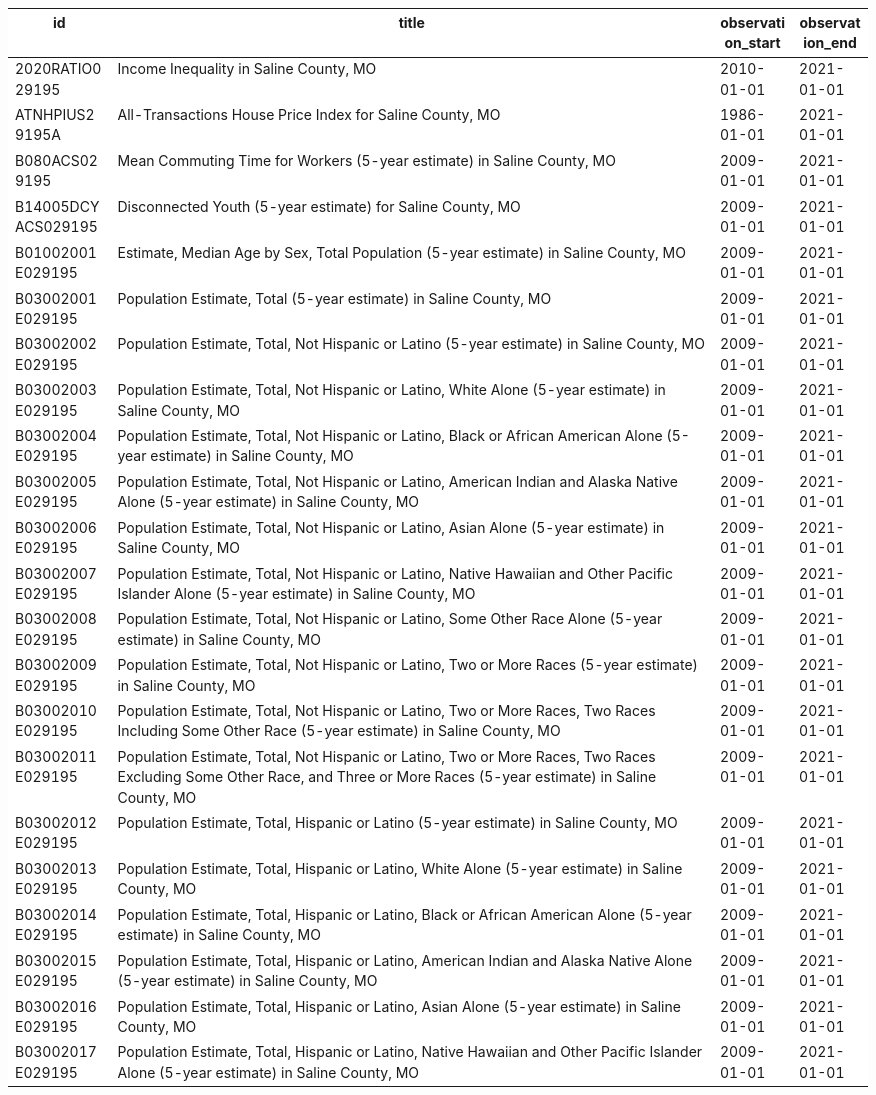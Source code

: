 | id                        | title                                                                                                                                                                      | observation_start   | observation_end   |
|---------------------------|----------------------------------------------------------------------------------------------------------------------------------------------------------------------------|---------------------|-------------------|
| 2020RATIO029195           | Income Inequality in Saline County, MO                                                                                                                                     | 2010-01-01          | 2021-01-01        |
| ATNHPIUS29195A            | All-Transactions House Price Index for Saline County, MO                                                                                                                   | 1986-01-01          | 2021-01-01        |
| B080ACS029195             | Mean Commuting Time for Workers (5-year estimate) in Saline County, MO                                                                                                     | 2009-01-01          | 2021-01-01        |
| B14005DCYACS029195        | Disconnected Youth (5-year estimate) for Saline County, MO                                                                                                                 | 2009-01-01          | 2021-01-01        |
| B01002001E029195          | Estimate, Median Age by Sex, Total Population (5-year estimate) in Saline County, MO                                                                                       | 2009-01-01          | 2021-01-01        |
| B03002001E029195          | Population Estimate, Total (5-year estimate) in Saline County, MO                                                                                                          | 2009-01-01          | 2021-01-01        |
| B03002002E029195          | Population Estimate, Total, Not Hispanic or Latino (5-year estimate) in Saline County, MO                                                                                  | 2009-01-01          | 2021-01-01        |
| B03002003E029195          | Population Estimate, Total, Not Hispanic or Latino, White Alone (5-year estimate) in Saline County, MO                                                                     | 2009-01-01          | 2021-01-01        |
| B03002004E029195          | Population Estimate, Total, Not Hispanic or Latino, Black or African American Alone (5-year estimate) in Saline County, MO                                                 | 2009-01-01          | 2021-01-01        |
| B03002005E029195          | Population Estimate, Total, Not Hispanic or Latino, American Indian and Alaska Native Alone (5-year estimate) in Saline County, MO                                         | 2009-01-01          | 2021-01-01        |
| B03002006E029195          | Population Estimate, Total, Not Hispanic or Latino, Asian Alone (5-year estimate) in Saline County, MO                                                                     | 2009-01-01          | 2021-01-01        |
| B03002007E029195          | Population Estimate, Total, Not Hispanic or Latino, Native Hawaiian and Other Pacific Islander Alone (5-year estimate) in Saline County, MO                                | 2009-01-01          | 2021-01-01        |
| B03002008E029195          | Population Estimate, Total, Not Hispanic or Latino, Some Other Race Alone (5-year estimate) in Saline County, MO                                                           | 2009-01-01          | 2021-01-01        |
| B03002009E029195          | Population Estimate, Total, Not Hispanic or Latino, Two or More Races (5-year estimate) in Saline County, MO                                                               | 2009-01-01          | 2021-01-01        |
| B03002010E029195          | Population Estimate, Total, Not Hispanic or Latino, Two or More Races, Two Races Including Some Other Race (5-year estimate) in Saline County, MO                          | 2009-01-01          | 2021-01-01        |
| B03002011E029195          | Population Estimate, Total, Not Hispanic or Latino, Two or More Races, Two Races Excluding Some Other Race, and Three or More Races (5-year estimate) in Saline County, MO | 2009-01-01          | 2021-01-01        |
| B03002012E029195          | Population Estimate, Total, Hispanic or Latino (5-year estimate) in Saline County, MO                                                                                      | 2009-01-01          | 2021-01-01        |
| B03002013E029195          | Population Estimate, Total, Hispanic or Latino, White Alone (5-year estimate) in Saline County, MO                                                                         | 2009-01-01          | 2021-01-01        |
| B03002014E029195          | Population Estimate, Total, Hispanic or Latino, Black or African American Alone (5-year estimate) in Saline County, MO                                                     | 2009-01-01          | 2021-01-01        |
| B03002015E029195          | Population Estimate, Total, Hispanic or Latino, American Indian and Alaska Native Alone (5-year estimate) in Saline County, MO                                             | 2009-01-01          | 2021-01-01        |
| B03002016E029195          | Population Estimate, Total, Hispanic or Latino, Asian Alone (5-year estimate) in Saline County, MO                                                                         | 2009-01-01          | 2021-01-01        |
| B03002017E029195          | Population Estimate, Total, Hispanic or Latino, Native Hawaiian and Other Pacific Islander Alone (5-year estimate) in Saline County, MO                                    | 2009-01-01          | 2021-01-01        |